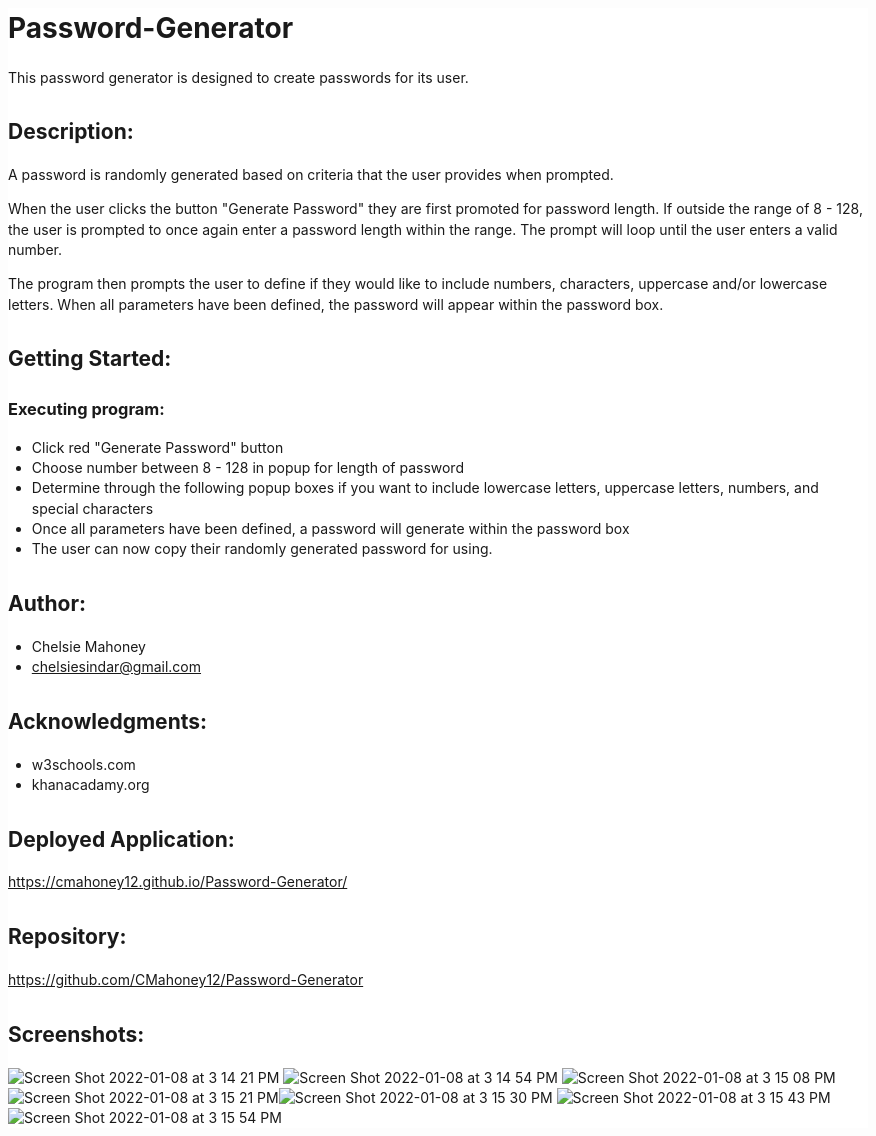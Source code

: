 # Password-Generator

This password generator is designed to create passwords for its user.


## Description:

A password is randomly generated based on criteria that the user provides when prompted.

When the user clicks the button "Generate Password" they are first promoted for password length. If outside the range of 8 - 128, the user is prompted to once again enter a password length within the range. The prompt will loop until the user enters a valid number.

The program then prompts the user to define if they would like to include numbers, characters, uppercase and/or lowercase letters. When all parameters have been defined, the password will appear within the password box.


## Getting Started:

### Executing program:

* Click red "Generate Password" button
* Choose number between 8 - 128 in popup for length of password
* Determine through the following popup boxes if you want to include lowercase letters, uppercase letters, numbers, and special characters
* Once all parameters have been defined, a password will generate within the password box
* The user can now copy their randomly generated password for using.


## Author:

* Chelsie Mahoney 
* chelsiesindar@gmail.com


## Acknowledgments:

* w3schools.com
* khanacadamy.org 


## Deployed Application:

https://cmahoney12.github.io/Password-Generator/


## Repository:

https://github.com/CMahoney12/Password-Generator


## Screenshots:

<img width="1176" alt="Screen Shot 2022-01-08 at 3 14 21 PM" src="https://user-images.githubusercontent.com/93498408/148661791-1bc8a78e-f2ea-428f-9d36-d013ccf6cc13.png">
<img width="1176" alt="Screen Shot 2022-01-08 at 3 14 54 PM" src="https://user-images.githubusercontent.com/93498408/148661794-a67b4fa4-29aa-4f8d-9968-67be55a1603d.png">
<img width="1176" alt="Screen Shot 2022-01-08 at 3 15 08 PM" src="https://user-images.githubusercontent.com/93498408/148661800-448e0178-227f-4120-a1bc-7a922409cba8.png">
<img width="1176" alt="Screen Shot 2022-01-08 at 3 15 21 PM" src="https://user-images.githubusercontent.com/93498408/148661815-0d492826-d1ed-404b-8772-f1dc9f7ecd36.png"><img width="1176" alt="Screen Shot 2022-01-08 at 3 15 30 PM" src="https://user-images.githubusercontent.com/93498408/148661820-28cc8cd8-5815-436d-8375-5819f89d2c85.png">

<img width="1176" alt="Screen Shot 2022-01-08 at 3 15 43 PM" src="https://user-images.githubusercontent.com/93498408/148661824-c3b66999-35ac-4e07-8ebe-3bd797c7f7df.png">
<img width="1176" alt="Screen Shot 2022-01-08 at 3 15 54 PM" src="https://user-images.githubusercontent.com/93498408/148661828-20c4944c-96a2-4309-9b94-247dc369fa04.png">
